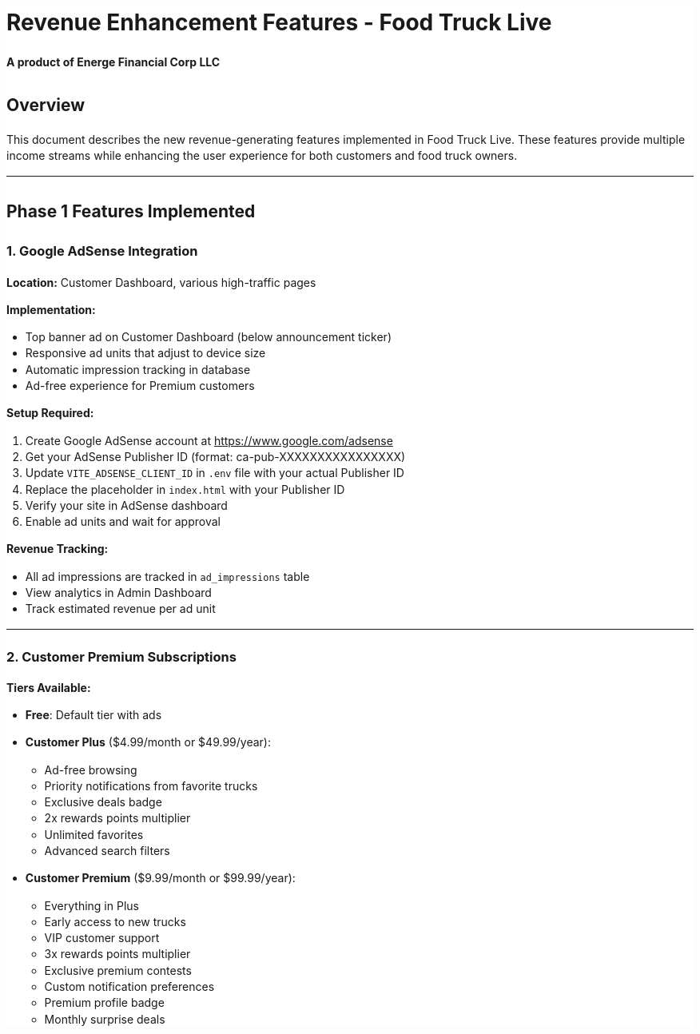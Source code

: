# Revenue Enhancement Features - Food Truck Live

**A product of Energe Financial Corp LLC**

## Overview

This document describes the new revenue-generating features implemented in Food Truck Live. These features provide multiple income streams while enhancing the user experience for both customers and food truck owners.

---

## Phase 1 Features Implemented

### 1. Google AdSense Integration

**Location:** Customer Dashboard, various high-traffic pages

**Implementation:**
- Top banner ad on Customer Dashboard (below announcement ticker)
- Responsive ad units that adjust to device size
- Automatic impression tracking in database
- Ad-free experience for Premium customers

**Setup Required:**
1. Create Google AdSense account at https://www.google.com/adsense
2. Get your AdSense Publisher ID (format: ca-pub-XXXXXXXXXXXXXXXX)
3. Update `VITE_ADSENSE_CLIENT_ID` in `.env` file with your actual Publisher ID
4. Replace the placeholder in `index.html` with your Publisher ID
5. Verify your site in AdSense dashboard
6. Enable ad units and wait for approval

**Revenue Tracking:**
- All ad impressions are tracked in `ad_impressions` table
- View analytics in Admin Dashboard
- Track estimated revenue per ad unit

---

### 2. Customer Premium Subscriptions

**Tiers Available:**
- **Free**: Default tier with ads
- **Customer Plus** ($4.99/month or $49.99/year):
  - Ad-free browsing
  - Priority notifications from favorite trucks
  - Exclusive deals badge
  - 2x rewards points multiplier
  - Unlimited favorites
  - Advanced search filters

- **Customer Premium** ($9.99/month or $99.99/year):
  - Everything in Plus
  - Early access to new trucks
  - VIP customer support
  - 3x rewards points multiplier
  - Exclusive premium contests
  - Custom notification preferences
  - Premium profile badge
  - Monthly surprise deals

